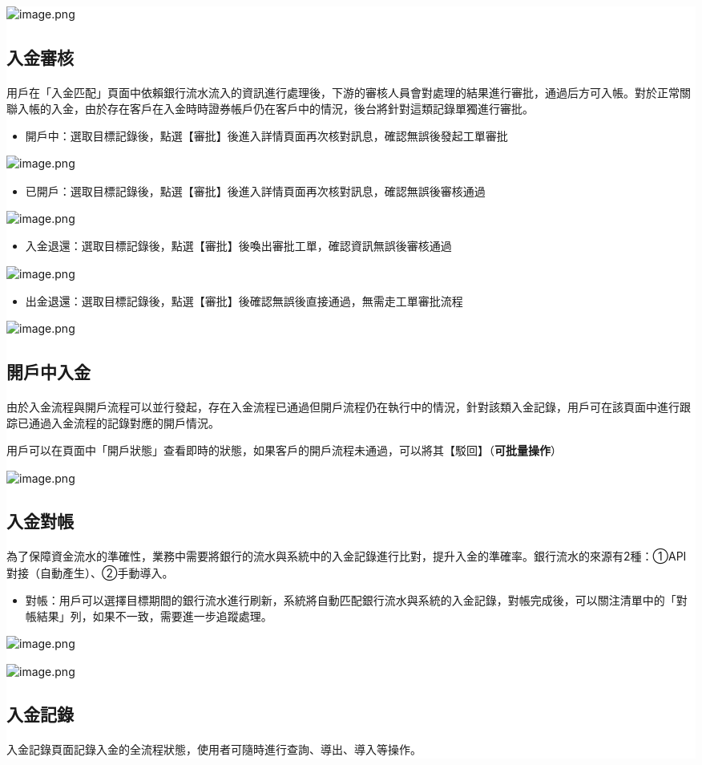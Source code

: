 
![image.png](/assets/5f43b7aed80ccd1730df2a23fe034696.png)


## 入金審核


用戶在「入金匹配」頁面中依賴銀行流水流入的資訊進行處理後，下游的審核人員會對處理的結果進行審批，通過后方可入帳。對於正常關聯入帳的入金，由於存在客戶在入金時時證券帳戶仍在客戶中的情況，後台將針對這類記錄單獨進行審批。

- 開戶中：選取目標記錄後，點選【審批】後進入詳情頁面再次核對訊息，確認無誤後發起工單審批

![image.png](/assets/dc2b273f50ce7f2d36186b9a51b94f04.png)

- 已開戶：選取目標記錄後，點選【審批】後進入詳情頁面再次核對訊息，確認無誤後審核通過

![image.png](/assets/94c8139ce860e3c6607b8955c7493929.png)

- 入金退還：選取目標記錄後，點選【審批】後喚出審批工單，確認資訊無誤後審核通過

![image.png](/assets/9958c74d3d0bf79c1808efcb0eb2d9c4.png)

- 出金退還：選取目標記錄後，點選【審批】後確認無誤後直接通過，無需走工單審批流程

![image.png](/assets/0c33f04f503cbfbfcd8dac2a89237a00.png)


## 開戶中入金


由於入金流程與開戶流程可以並行發起，存在入金流程已通過但開戶流程仍在執行中的情況，針對該類入金記錄，用戶可在該頁面中進行跟踪已通過入金流程的記錄對應的開戶情況。


用戶可以在頁面中「開戶狀態」查看即時的狀態，如果客戶的開戶流程未通過，可以將其【駁回】（**可批量操作**）


![image.png](/assets/009592c7d61d186de4a1f84de572b690.png)


## 入金對帳


為了保障資金流水的準確性，業務中需要將銀行的流水與系統中的入金記錄進行比對，提升入金的準確率。銀行流水的來源有2種：①API對接（自動產生）、②手動導入。

- 對帳：用戶可以選擇目標期間的銀行流水進行刷新，系統將自動匹配銀行流水與系統的入金記錄，對帳完成後，可以關注清單中的「對帳結果」列，如果不一致，需要進一步追蹤處理。

![image.png](/assets/ef14fb12692ba42ea8271fabd98cc70b.png)


![image.png](/assets/1b86c5ef2855575a401a55ce0f46de8c.png)


## 入金記錄


入金記錄頁面記錄入金的全流程狀態，使用者可隨時進行查詢、導出、導入等操作。
